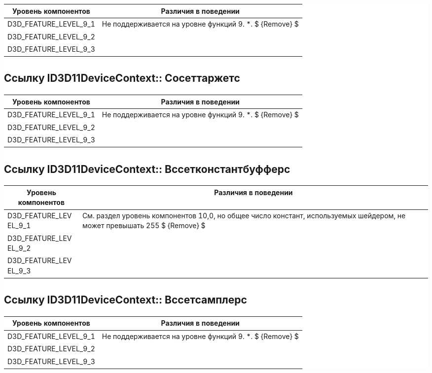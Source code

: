 


| Уровень компонентов | Различия в поведении | 
|---------------|----------------------|
| D3D_FEATURE_LEVEL_9_1 | Не поддерживается на уровне функций 9. *. $ {Remove} $<br /> | 
| D3D_FEATURE_LEVEL_9_2 | 
| D3D_FEATURE_LEVEL_9_3 | 




 

## <a name="id3d11devicecontextsosettargets"></a>Ссылку ID3D11DeviceContext:: Сосеттаржетс




| Уровень компонентов | Различия в поведении | 
|---------------|----------------------|
| D3D_FEATURE_LEVEL_9_1 | Не поддерживается на уровне функций 9. *. $ {Remove} $<br /> | 
| D3D_FEATURE_LEVEL_9_2 | 
| D3D_FEATURE_LEVEL_9_3 | 




 

## <a name="id3d11devicecontextvssetconstantbuffers"></a>Ссылку ID3D11DeviceContext:: Вссетконстантбуфферс




| Уровень компонентов | Различия в поведении | 
|---------------|----------------------|
| D3D_FEATURE_LEVEL_9_1 | См. раздел уровень компонентов 10,0, но общее число констант, используемых шейдером, не может превышать 255 $ {Remove} $<br /> | 
| D3D_FEATURE_LEVEL_9_2 | 
| D3D_FEATURE_LEVEL_9_3 | 




 

## <a name="id3d11devicecontextvssetsamplers"></a>Ссылку ID3D11DeviceContext:: Вссетсамплерс




| Уровень компонентов | Различия в поведении | 
|---------------|----------------------|
| D3D_FEATURE_LEVEL_9_1 | Не поддерживается на уровне функций 9. *. $ {Remove} $<br /> | 
| D3D_FEATURE_LEVEL_9_2 | 
| D3D_FEATURE_LEVEL_9_3 | 
